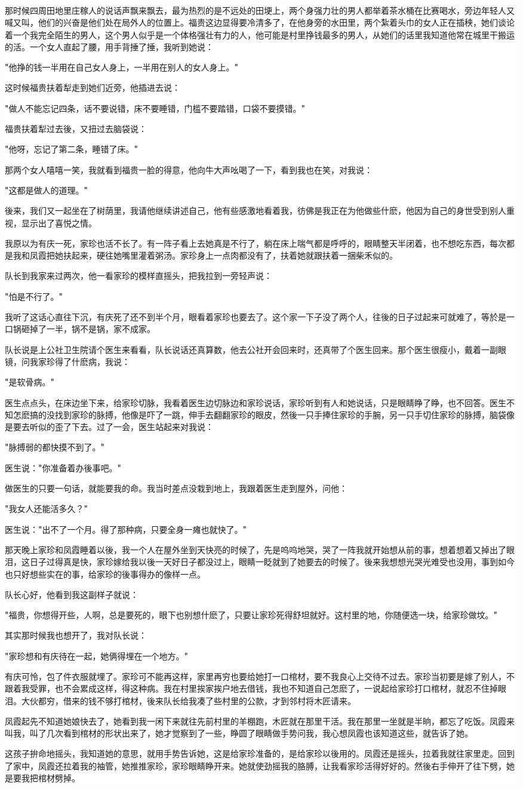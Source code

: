 那时候四周田地里庄稼人的说话声飘来飘去，最为热烈的是不远处的田埂上，两个身强力壮的男人都举着茶水桶在比赛喝水，旁边年轻人又喊又叫，他们的兴奋是他们处在局外人的位置上。福贵这边显得要冷清多了，在他身旁的水田里，两个紮着头巾的女人正在插秧，她们谈论着一个我完全陌生的男人，这个男人似乎是一个体格强壮有力的人，他可能是村里挣钱最多的男人，从她们的话里我知道他常在城里干搬运的活。一个女人直起了腰，用手背捶了捶，我听到她说：

"他挣的钱一半用在自己女人身上，一半用在别人的女人身上。"

这时候福贵扶着犁走到她们近旁，他插进去说：

"做人不能忘记四条，话不要说错，床不要睡错，门槛不要踏错，口袋不要摸错。"

福贵扶着犁过去後，又扭过去脑袋说：

"他呀，忘记了第二条，睡错了床。"

那两个女人嘻嘻一笑，我就看到福贵一脸的得意，他向牛大声吆喝了一下，看到我也在笑，对我说：

"这都是做人的道理。"

後来，我们又一起坐在了树荫里，我请他继续讲述自己，他有些感激地看着我，彷佛是我正在为他做些什麽，他因为自己的身世受到别人重视，显示出了喜悦之情。

我原以为有庆一死，家珍也活不长了。有一阵子看上去她真是不行了，躺在床上喘气都是呼呼的，眼睛整天半闭着，也不想吃东西，每次都是我和凤霞把她扶起来，硬往她嘴里灌着粥汤。家珍身上一点肉都没有了，扶着她就跟扶着一捆柴禾似的。

队长到我家来过两次，他一看家珍的模样直摇头，把我拉到一旁轻声说：

"怕是不行了。"

我听了这话心直往下沉，有庆死了还不到半个月，眼看着家珍也要去了。这个家一下子没了两个人，往後的日子过起来可就难了，等於是一口锅砸掉了一半，锅不是锅，家不成家。

队长说是上公社卫生院请个医生来看看，队长说话还真算数，他去公社开会回来时，还真带了个医生回来。那个医生很瘦小，戴着一副眼镜，问我家珍得了什麽病，我说：

"是软骨病。"

医生点点头，在床边坐下来，给家珍切脉，我看着医生边切脉边和家珍说话，家珍听到有人和她说话，只是眼睛睁了睁，也不回答。医生不知怎麽搞的没找到家珍的脉搏，他像是吓了一跳，伸手去翻翻家珍的眼皮，然後一只手捧住家珍的手腕，另一只手切住家珍的脉搏，脑袋像是要去听似的歪了下去。过了一会，医生站起来对我说：

"脉搏弱的都快摸不到了。"

医生说："你准备着办後事吧。"

做医生的只要一句话，就能要我的命。我当时差点没栽到地上，我跟着医生走到屋外，问他：

"我女人还能活多久？"

医生说："出不了一个月。得了那种病，只要全身一瘫也就快了。"

那天晚上家珍和凤霞睡着以後，我一个人在屋外坐到天快亮的时候了，先是呜呜地哭，哭了一阵我就开始想从前的事，想着想着又掉出了眼泪，这日子过得真是快，家珍嫁给我以後一天好日子都没过上，眼睛一眨就到了她要去的时候了。後来我想想光哭光难受也没用，事到如今也只好想些实在的事，给家珍的後事得办的像样一点。

队长心好，他看到我这副样子就说：

"福贵，你想得开些，人啊，总是要死的，眼下也别想什麽了，只要让家珍死得舒坦就好。这村里的地，你随便选一块，给家珍做坟。"

其实那时候我也想开了，我对队长说：

"家珍想和有庆待在一起，她俩得埋在一个地方。"

有庆可怜，包了件衣服就埋了。家珍可不能再这样，家里再穷也要给她打一口棺材，要不我良心上交待不过去。家珍当初要是嫁了别人，不跟着我受罪，也不会累成这样，得这种病。我在村里挨家挨户地去借钱，我也不知道自己怎麽了，一说起给家珍打口棺材，就忍不住掉眼泪。大伙都穷，借来的钱不够打棺材，後来队长给我凑了些村里的公款，才到邻村将木匠请来。

凤霞起先不知道她娘快去了，她看到我一闲下来就往先前村里的羊棚跑，木匠就在那里干活。我在那里一坐就是半晌，都忘了吃饭。凤霞来叫我，叫了几次看到棺材的形状出来了，她才觉察到了一些，睁圆了眼睛做手势问我，我心想凤霞也该知道这些，就告诉了她。

这孩子拚命地摇头，我知道她的意思，就用手势告诉她，这是给家珍准备的，是给家珍以後用的。凤霞还是摇头，拉着我就往家里走。回到了家中，凤霞还拉着我的袖管，她推推家珍，家珍眼睛睁开来。她就使劲摇我的胳膊，让我看家珍活得好好的。然後右手伸开了往下劈，她是要我把棺材劈掉。
